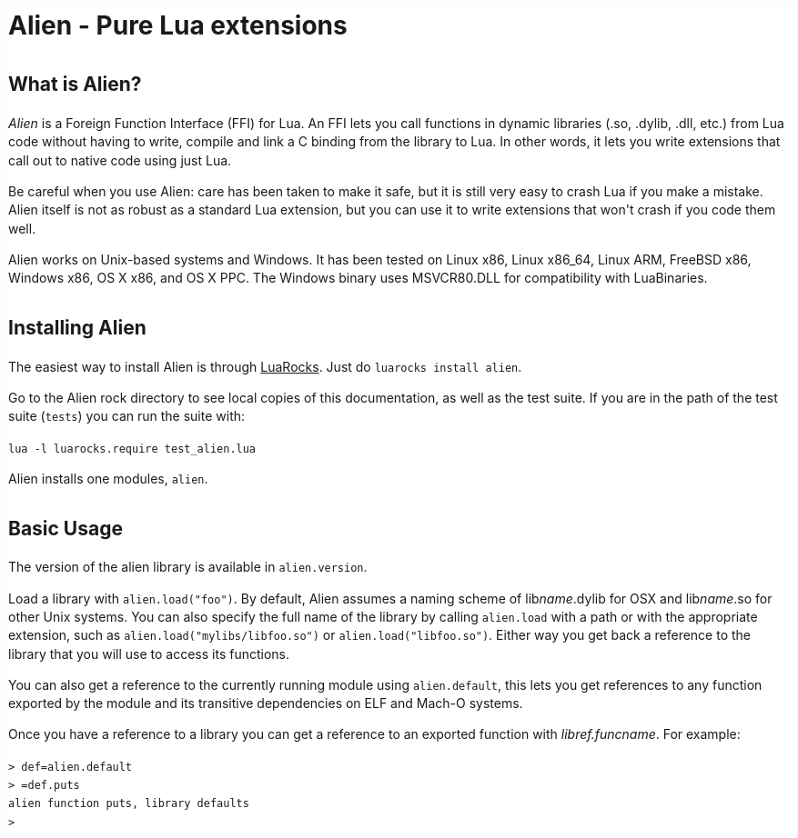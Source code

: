 Alien - Pure Lua extensions
===========================

What is Alien?
--------------

*Alien* is a Foreign Function Interface (FFI) for Lua. An FFI lets you
call functions in dynamic libraries (.so, .dylib, .dll, etc.) from Lua
code without having to write, compile and link a C binding from the
library to Lua. In other words, it lets you write extensions that call
out to native code using just Lua.

Be careful when you use Alien: care has been taken to make it safe,
but it is still very easy to crash Lua if you make a mistake. Alien
itself is not as robust as a standard Lua extension, but you can use
it to write extensions that won't crash if you code them well.

Alien works on Unix-based systems and Windows. It has been tested on
Linux x86, Linux x86_64, Linux ARM, FreeBSD x86, Windows x86, OS X
x86, and OS X PPC. The Windows binary uses MSVCR80.DLL for
compatibility with LuaBinaries.

Installing Alien
----------------

The easiest way to install Alien is through
[LuaRocks](http://luarocks.org). Just do `luarocks install alien`.

Go to the Alien rock directory to see local copies of this
documentation, as well as the test suite. If you are in the path of
the test suite (`tests`) you can run the suite with:

    lua -l luarocks.require test_alien.lua

Alien installs one modules, `alien`.

Basic Usage
-----------

The version of the alien library is available in `alien.version`.

Load a library with `alien.load("foo")`. By default, Alien assumes a
naming scheme of lib*name*.dylib for OSX and lib*name*.so for other
Unix systems. You can also specify the full name of the library by calling
`alien.load` with a path or with the appropriate extension, such as
`alien.load("mylibs/libfoo.so")` or `alien.load("libfoo.so")`. 
Either way you get back a reference
to the library that you will use to access its functions.

You can also get a reference to the currently running module using
`alien.default`, this lets you get references to any function exported
by the module and its transitive dependencies on ELF and Mach-O systems.

Once you have a reference to a library you can get a reference to an
exported function with *libref.funcname*. For example:

    > def=alien.default
    > =def.puts
    alien function puts, library defaults
    >
